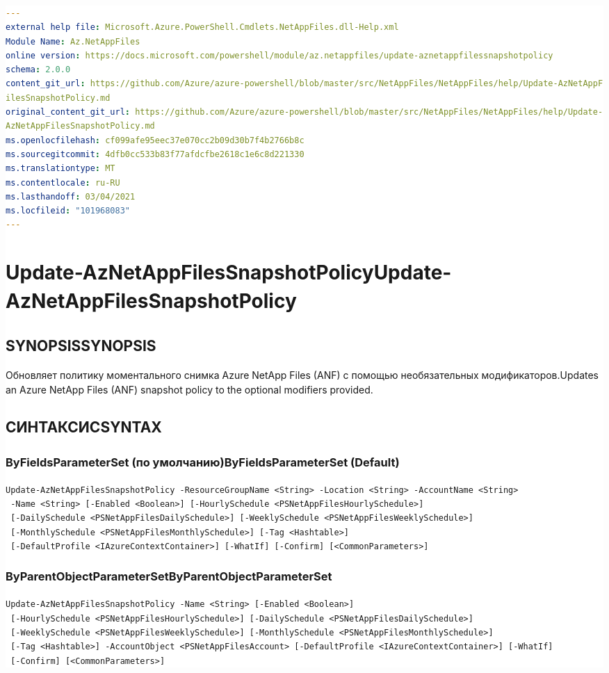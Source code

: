 ```yaml
---
external help file: Microsoft.Azure.PowerShell.Cmdlets.NetAppFiles.dll-Help.xml
Module Name: Az.NetAppFiles
online version: https://docs.microsoft.com/powershell/module/az.netappfiles/update-aznetappfilessnapshotpolicy
schema: 2.0.0
content_git_url: https://github.com/Azure/azure-powershell/blob/master/src/NetAppFiles/NetAppFiles/help/Update-AzNetAppFilesSnapshotPolicy.md
original_content_git_url: https://github.com/Azure/azure-powershell/blob/master/src/NetAppFiles/NetAppFiles/help/Update-AzNetAppFilesSnapshotPolicy.md
ms.openlocfilehash: cf099afe95eec37e070cc2b09d30b7f4b2766b8c
ms.sourcegitcommit: 4dfb0cc533b83f77afdcfbe2618c1e6c8d221330
ms.translationtype: MT
ms.contentlocale: ru-RU
ms.lasthandoff: 03/04/2021
ms.locfileid: "101968083"
---
```

# <span data-ttu-id="10267-101">Update-AzNetAppFilesSnapshotPolicy</span><span class="sxs-lookup"><span data-stu-id="10267-101">Update-AzNetAppFilesSnapshotPolicy</span></span>

## <span data-ttu-id="10267-102">SYNOPSIS</span><span class="sxs-lookup"><span data-stu-id="10267-102">SYNOPSIS</span></span>
<span data-ttu-id="10267-103">Обновляет политику моментального снимка Azure NetApp Files (ANF) с помощью необязательных модификаторов.</span><span class="sxs-lookup"><span data-stu-id="10267-103">Updates an Azure NetApp Files (ANF) snapshot policy to the optional modifiers provided.</span></span>

## <span data-ttu-id="10267-104">СИНТАКСИС</span><span class="sxs-lookup"><span data-stu-id="10267-104">SYNTAX</span></span>

### <span data-ttu-id="10267-105">ByFieldsParameterSet (по умолчанию)</span><span class="sxs-lookup"><span data-stu-id="10267-105">ByFieldsParameterSet (Default)</span></span>
```
Update-AzNetAppFilesSnapshotPolicy -ResourceGroupName <String> -Location <String> -AccountName <String>
 -Name <String> [-Enabled <Boolean>] [-HourlySchedule <PSNetAppFilesHourlySchedule>]
 [-DailySchedule <PSNetAppFilesDailySchedule>] [-WeeklySchedule <PSNetAppFilesWeeklySchedule>]
 [-MonthlySchedule <PSNetAppFilesMonthlySchedule>] [-Tag <Hashtable>]
 [-DefaultProfile <IAzureContextContainer>] [-WhatIf] [-Confirm] [<CommonParameters>]
```

### <span data-ttu-id="10267-106">ByParentObjectParameterSet</span><span class="sxs-lookup"><span data-stu-id="10267-106">ByParentObjectParameterSet</span></span>
```
Update-AzNetAppFilesSnapshotPolicy -Name <String> [-Enabled <Boolean>]
 [-HourlySchedule <PSNetAppFilesHourlySchedule>] [-DailySchedule <PSNetAppFilesDailySchedule>]
 [-WeeklySchedule <PSNetAppFilesWeeklySchedule>] [-MonthlySchedule <PSNetAppFilesMonthlySchedule>]
 [-Tag <Hashtable>] -AccountObject <PSNetAppFilesAccount> [-DefaultProfile <IAzureContextContainer>] [-WhatIf]
 [-Confirm] [<CommonParameters>]
```
